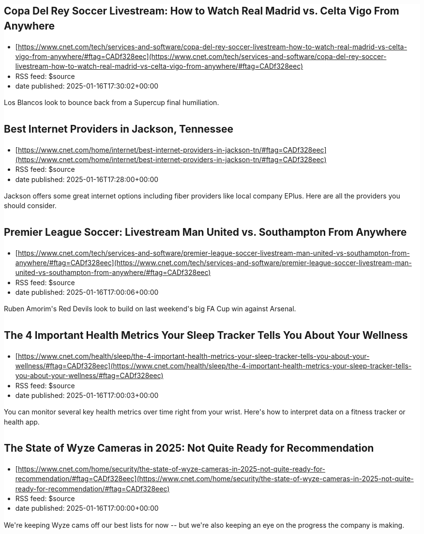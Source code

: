 ## Copa Del Rey Soccer Livestream: How to Watch Real Madrid vs. Celta Vigo From Anywhere
 - [https://www.cnet.com/tech/services-and-software/copa-del-rey-soccer-livestream-how-to-watch-real-madrid-vs-celta-vigo-from-anywhere/#ftag=CADf328eec](https://www.cnet.com/tech/services-and-software/copa-del-rey-soccer-livestream-how-to-watch-real-madrid-vs-celta-vigo-from-anywhere/#ftag=CADf328eec)
 - RSS feed: $source
 - date published: 2025-01-16T17:30:02+00:00

Los Blancos look to bounce back from a Supercup final humiliation.

## Best Internet Providers in Jackson, Tennessee
 - [https://www.cnet.com/home/internet/best-internet-providers-in-jackson-tn/#ftag=CADf328eec](https://www.cnet.com/home/internet/best-internet-providers-in-jackson-tn/#ftag=CADf328eec)
 - RSS feed: $source
 - date published: 2025-01-16T17:28:00+00:00

Jackson offers some great internet options including fiber providers like local company EPlus. Here are all the providers you should consider.

## Premier League Soccer: Livestream Man United vs. Southampton From Anywhere
 - [https://www.cnet.com/tech/services-and-software/premier-league-soccer-livestream-man-united-vs-southampton-from-anywhere/#ftag=CADf328eec](https://www.cnet.com/tech/services-and-software/premier-league-soccer-livestream-man-united-vs-southampton-from-anywhere/#ftag=CADf328eec)
 - RSS feed: $source
 - date published: 2025-01-16T17:00:06+00:00

Ruben Amorim's Red Devils look to build on last weekend's big FA Cup win against Arsenal.

## The 4 Important Health Metrics Your Sleep Tracker Tells You About Your Wellness
 - [https://www.cnet.com/health/sleep/the-4-important-health-metrics-your-sleep-tracker-tells-you-about-your-wellness/#ftag=CADf328eec](https://www.cnet.com/health/sleep/the-4-important-health-metrics-your-sleep-tracker-tells-you-about-your-wellness/#ftag=CADf328eec)
 - RSS feed: $source
 - date published: 2025-01-16T17:00:03+00:00

You can monitor several key health metrics over time right from your wrist. Here's how to interpret data on a fitness tracker or health app.

## The State of Wyze Cameras in 2025: Not Quite Ready for Recommendation
 - [https://www.cnet.com/home/security/the-state-of-wyze-cameras-in-2025-not-quite-ready-for-recommendation/#ftag=CADf328eec](https://www.cnet.com/home/security/the-state-of-wyze-cameras-in-2025-not-quite-ready-for-recommendation/#ftag=CADf328eec)
 - RSS feed: $source
 - date published: 2025-01-16T17:00:00+00:00

We're keeping Wyze cams off our best lists for now -- but we're also keeping an eye on the progress the company is making.
